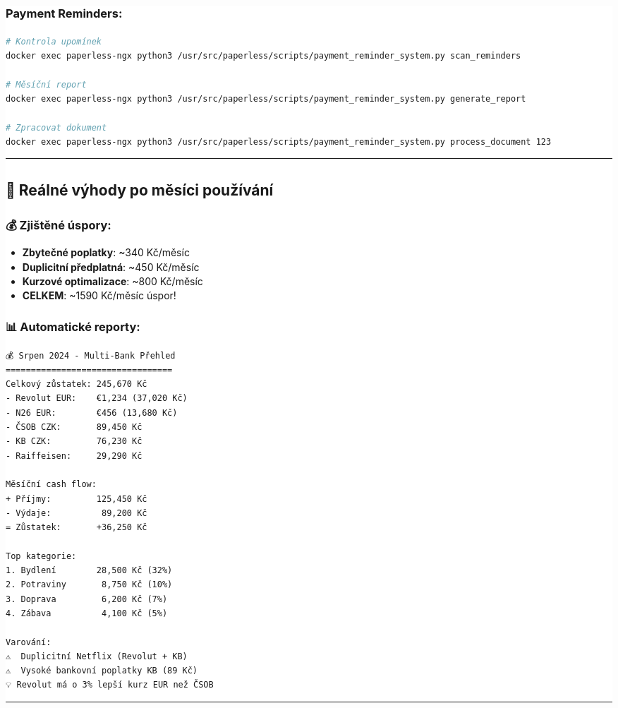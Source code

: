 ### Payment Reminders:
```bash
# Kontrola upomínek
docker exec paperless-ngx python3 /usr/src/paperless/scripts/payment_reminder_system.py scan_reminders

# Měsíční report
docker exec paperless-ngx python3 /usr/src/paperless/scripts/payment_reminder_system.py generate_report

# Zpracovat dokument
docker exec paperless-ngx python3 /usr/src/paperless/scripts/payment_reminder_system.py process_document 123
```

---

## 🎯 Reálné výhody po měsíci používání

### 💰 Zjištěné úspory:
- **Zbytečné poplatky**: ~340 Kč/měsíc
- **Duplicitní předplatná**: ~450 Kč/měsíc  
- **Kurzové optimalizace**: ~800 Kč/měsíc
- **CELKEM**: ~1590 Kč/měsíc úspor!

### 📊 Automatické reporty:
```
💰 Srpen 2024 - Multi-Bank Přehled
=================================
Celkový zůstatek: 245,670 Kč
- Revolut EUR:    €1,234 (37,020 Kč)
- N26 EUR:        €456 (13,680 Kč) 
- ČSOB CZK:       89,450 Kč
- KB CZK:         76,230 Kč
- Raiffeisen:     29,290 Kč

Měsíční cash flow:
+ Příjmy:         125,450 Kč
- Výdaje:          89,200 Kč
= Zůstatek:       +36,250 Kč

Top kategorie:
1. Bydlení        28,500 Kč (32%)
2. Potraviny       8,750 Kč (10%)
3. Doprava         6,200 Kč (7%)
4. Zábava          4,100 Kč (5%)

Varování:
⚠️  Duplicitní Netflix (Revolut + KB)
⚠️  Vysoké bankovní poplatky KB (89 Kč)
💡 Revolut má o 3% lepší kurz EUR než ČSOB
```

---